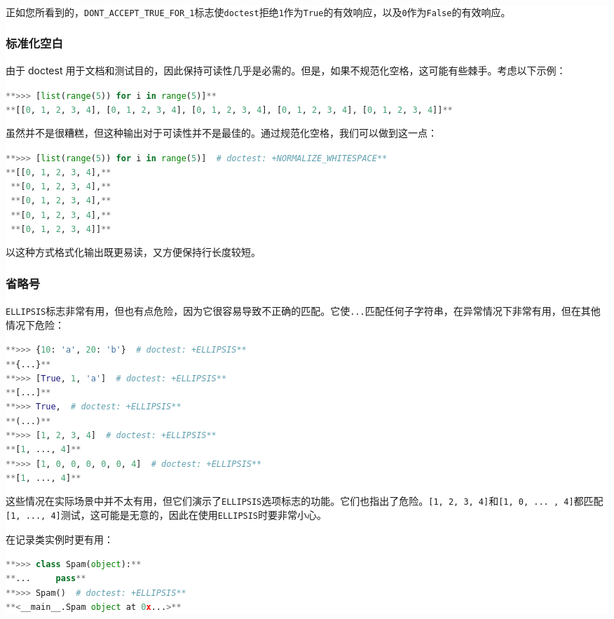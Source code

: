 正如您所看到的，`DONT_ACCEPT_TRUE_FOR_1`标志使`doctest`拒绝`1`作为`True`的有效响应，以及`0`作为`False`的有效响应。

### 标准化空白

由于 doctest 用于文档和测试目的，因此保持可读性几乎是必需的。但是，如果不规范化空格，这可能有些棘手。考虑以下示例：

```py
**>>> [list(range(5)) for i in range(5)]**
**[[0, 1, 2, 3, 4], [0, 1, 2, 3, 4], [0, 1, 2, 3, 4], [0, 1, 2, 3, 4], [0, 1, 2, 3, 4]]**

```

虽然并不是很糟糕，但这种输出对于可读性并不是最佳的。通过规范化空格，我们可以做到这一点：

```py
**>>> [list(range(5)) for i in range(5)]  # doctest: +NORMALIZE_WHITESPACE**
**[[0, 1, 2, 3, 4],**
 **[0, 1, 2, 3, 4],**
 **[0, 1, 2, 3, 4],**
 **[0, 1, 2, 3, 4],**
 **[0, 1, 2, 3, 4]]**

```

以这种方式格式化输出既更易读，又方便保持行长度较短。

### 省略号

`ELLIPSIS`标志非常有用，但也有点危险，因为它很容易导致不正确的匹配。它使`...`匹配任何子字符串，在异常情况下非常有用，但在其他情况下危险：

```py
**>>> {10: 'a', 20: 'b'}  # doctest: +ELLIPSIS**
**{...}**
**>>> [True, 1, 'a']  # doctest: +ELLIPSIS**
**[...]**
**>>> True,  # doctest: +ELLIPSIS**
**(...)**
**>>> [1, 2, 3, 4]  # doctest: +ELLIPSIS**
**[1, ..., 4]**
**>>> [1, 0, 0, 0, 0, 0, 4]  # doctest: +ELLIPSIS**
**[1, ..., 4]**

```

这些情况在实际场景中并不太有用，但它们演示了`ELLIPSIS`选项标志的功能。它们也指出了危险。`[1, 2, 3, 4]`和`[1, 0, ... , 4]`都匹配`[1, ..., 4]`测试，这可能是无意的，因此在使用`ELLIPSIS`时要非常小心。

在记录类实例时更有用：

```py
**>>> class Spam(object):**
**...     pass**
**>>> Spam()  # doctest: +ELLIPSIS**
**<__main__.Spam object at 0x...>**

```
